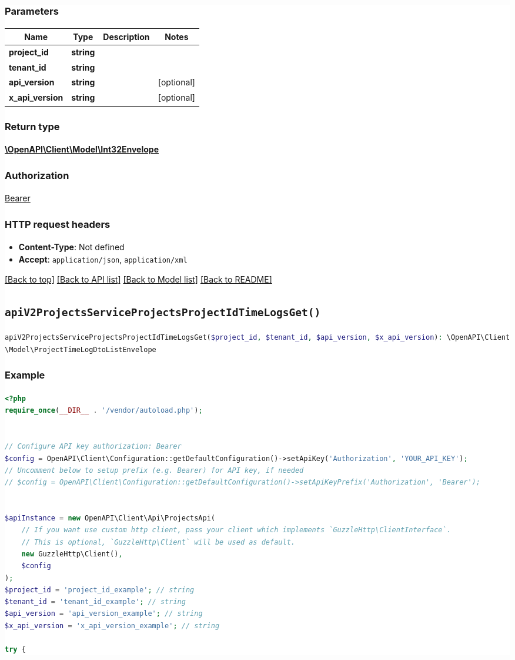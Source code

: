 ### Parameters

| Name | Type | Description  | Notes |
| ------------- | ------------- | ------------- | ------------- |
| **project_id** | **string**|  | |
| **tenant_id** | **string**|  | |
| **api_version** | **string**|  | [optional] |
| **x_api_version** | **string**|  | [optional] |

### Return type

[**\OpenAPI\Client\Model\Int32Envelope**](../Model/Int32Envelope.md)

### Authorization

[Bearer](../../README.md#Bearer)

### HTTP request headers

- **Content-Type**: Not defined
- **Accept**: `application/json`, `application/xml`

[[Back to top]](#) [[Back to API list]](../../README.md#endpoints)
[[Back to Model list]](../../README.md#models)
[[Back to README]](../../README.md)

## `apiV2ProjectsServiceProjectsProjectIdTimeLogsGet()`

```php
apiV2ProjectsServiceProjectsProjectIdTimeLogsGet($project_id, $tenant_id, $api_version, $x_api_version): \OpenAPI\Client\Model\ProjectTimeLogDtoListEnvelope
```



### Example

```php
<?php
require_once(__DIR__ . '/vendor/autoload.php');


// Configure API key authorization: Bearer
$config = OpenAPI\Client\Configuration::getDefaultConfiguration()->setApiKey('Authorization', 'YOUR_API_KEY');
// Uncomment below to setup prefix (e.g. Bearer) for API key, if needed
// $config = OpenAPI\Client\Configuration::getDefaultConfiguration()->setApiKeyPrefix('Authorization', 'Bearer');


$apiInstance = new OpenAPI\Client\Api\ProjectsApi(
    // If you want use custom http client, pass your client which implements `GuzzleHttp\ClientInterface`.
    // This is optional, `GuzzleHttp\Client` will be used as default.
    new GuzzleHttp\Client(),
    $config
);
$project_id = 'project_id_example'; // string
$tenant_id = 'tenant_id_example'; // string
$api_version = 'api_version_example'; // string
$x_api_version = 'x_api_version_example'; // string

try {
```